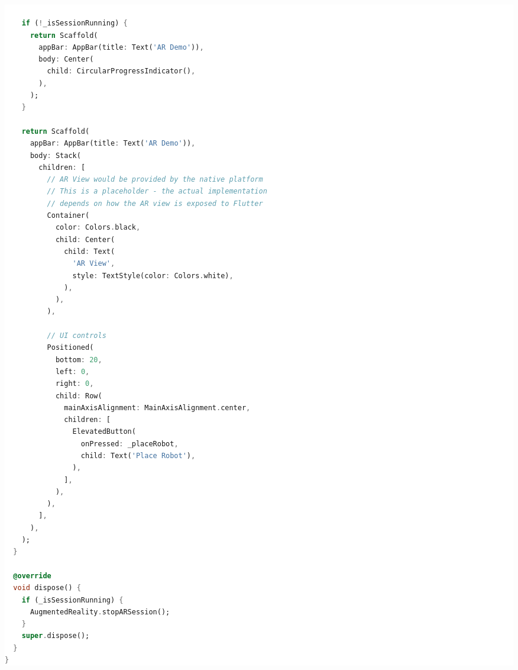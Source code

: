 ```dart
    
    if (!_isSessionRunning) {
      return Scaffold(
        appBar: AppBar(title: Text('AR Demo')),
        body: Center(
          child: CircularProgressIndicator(),
        ),
      );
    }
    
    return Scaffold(
      appBar: AppBar(title: Text('AR Demo')),
      body: Stack(
        children: [
          // AR View would be provided by the native platform
          // This is a placeholder - the actual implementation
          // depends on how the AR view is exposed to Flutter
          Container(
            color: Colors.black,
            child: Center(
              child: Text(
                'AR View',
                style: TextStyle(color: Colors.white),
              ),
            ),
          ),
          
          // UI controls
          Positioned(
            bottom: 20,
            left: 0,
            right: 0,
            child: Row(
              mainAxisAlignment: MainAxisAlignment.center,
              children: [
                ElevatedButton(
                  onPressed: _placeRobot,
                  child: Text('Place Robot'),
                ),
              ],
            ),
          ),
        ],
      ),
    );
  }
  
  @override
  void dispose() {
    if (_isSessionRunning) {
      AugmentedReality.stopARSession();
    }
    super.dispose();
  }
}
```
